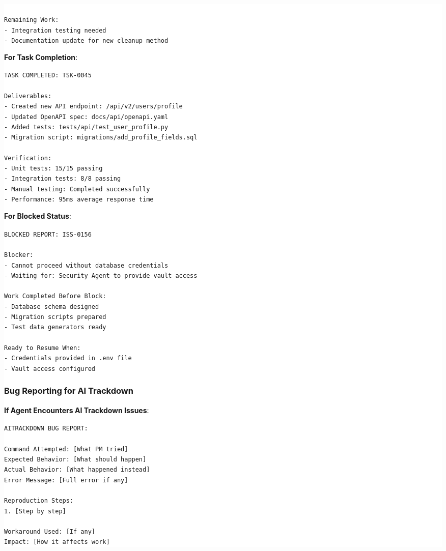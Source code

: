 ```

Remaining Work:
- Integration testing needed
- Documentation update for new cleanup method
```

**For Task Completion**:
```
TASK COMPLETED: TSK-0045

Deliverables:
- Created new API endpoint: /api/v2/users/profile
- Updated OpenAPI spec: docs/api/openapi.yaml
- Added tests: tests/api/test_user_profile.py
- Migration script: migrations/add_profile_fields.sql

Verification:
- Unit tests: 15/15 passing
- Integration tests: 8/8 passing
- Manual testing: Completed successfully
- Performance: 95ms average response time
```

**For Blocked Status**:
```
BLOCKED REPORT: ISS-0156

Blocker:
- Cannot proceed without database credentials
- Waiting for: Security Agent to provide vault access

Work Completed Before Block:
- Database schema designed
- Migration scripts prepared
- Test data generators ready

Ready to Resume When:
- Credentials provided in .env file
- Vault access configured
```

### Bug Reporting for AI Trackdown

**If Agent Encounters AI Trackdown Issues**:
```
AITRACKDOWN BUG REPORT:

Command Attempted: [What PM tried]
Expected Behavior: [What should happen]
Actual Behavior: [What happened instead]
Error Message: [Full error if any]

Reproduction Steps:
1. [Step by step]

Workaround Used: [If any]
Impact: [How it affects work]
```
